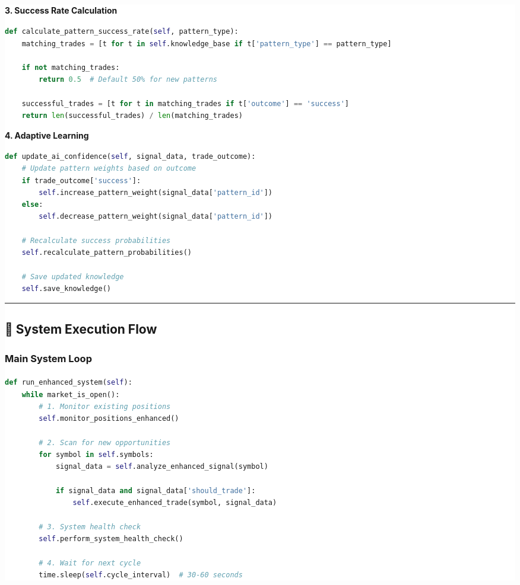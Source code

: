 **3. Success Rate Calculation**
```python
def calculate_pattern_success_rate(self, pattern_type):
    matching_trades = [t for t in self.knowledge_base if t['pattern_type'] == pattern_type]
    
    if not matching_trades:
        return 0.5  # Default 50% for new patterns
    
    successful_trades = [t for t in matching_trades if t['outcome'] == 'success']
    return len(successful_trades) / len(matching_trades)
```

**4. Adaptive Learning**
```python
def update_ai_confidence(self, signal_data, trade_outcome):
    # Update pattern weights based on outcome
    if trade_outcome['success']:
        self.increase_pattern_weight(signal_data['pattern_id'])
    else:
        self.decrease_pattern_weight(signal_data['pattern_id'])
    
    # Recalculate success probabilities
    self.recalculate_pattern_probabilities()
    
    # Save updated knowledge
    self.save_knowledge()
```

---

## 🔄 System Execution Flow

### **Main System Loop**
```python
def run_enhanced_system(self):
    while market_is_open():
        # 1. Monitor existing positions
        self.monitor_positions_enhanced()
        
        # 2. Scan for new opportunities
        for symbol in self.symbols:
            signal_data = self.analyze_enhanced_signal(symbol)
            
            if signal_data and signal_data['should_trade']:
                self.execute_enhanced_trade(symbol, signal_data)
        
        # 3. System health check
        self.perform_system_health_check()
        
        # 4. Wait for next cycle
        time.sleep(self.cycle_interval)  # 30-60 seconds
```
